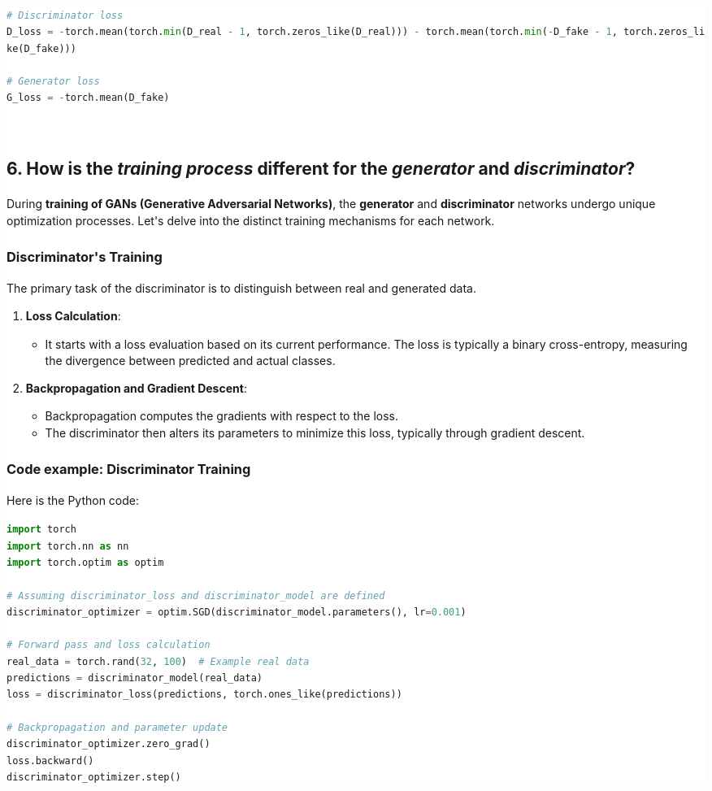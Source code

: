 ```python
# Discriminator loss
D_loss = -torch.mean(torch.min(D_real - 1, torch.zeros_like(D_real))) - torch.mean(torch.min(-D_fake - 1, torch.zeros_like(D_fake)))

# Generator loss
G_loss = -torch.mean(D_fake)
```

<br>

## 6. How is the _training process_ different for the _generator_ and _discriminator_?

During **training of GANs (Generative Adversarial Networks)**, the **generator** and **discriminator** networks undergo unique optimization processes. Let's delve into the distinct training mechanisms for each network.

### Discriminator's Training

The primary task of the discriminator is to distinguish between real and generated data.

1. **Loss Calculation**:
   - It starts with a loss evaluation based on its current performance. The loss is typically a binary cross-entropy, measuring the divergence between predicted and actual classes.
   
2. **Backpropagation and Gradient Descent**:
   - Backpropagation computes the gradients with respect to the loss.
   - The discriminator then alters its parameters to minimize this loss, typically through gradient descent.

### Code example: Discriminator Training

Here is the Python code:

```python
import torch
import torch.nn as nn
import torch.optim as optim

# Assuming discriminator_loss and discriminator_model are defined
discriminator_optimizer = optim.SGD(discriminator_model.parameters(), lr=0.001)

# Forward pass and loss calculation
real_data = torch.rand(32, 100)  # Example real data
predictions = discriminator_model(real_data)
loss = discriminator_loss(predictions, torch.ones_like(predictions))

# Backpropagation and parameter update
discriminator_optimizer.zero_grad()
loss.backward()
discriminator_optimizer.step()
```
